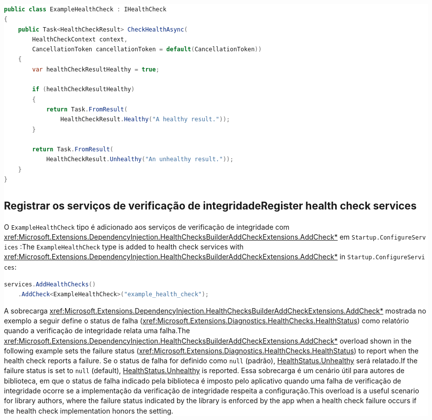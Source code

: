 ```csharp
public class ExampleHealthCheck : IHealthCheck
{
    public Task<HealthCheckResult> CheckHealthAsync(
        HealthCheckContext context,
        CancellationToken cancellationToken = default(CancellationToken))
    {
        var healthCheckResultHealthy = true;

        if (healthCheckResultHealthy)
        {
            return Task.FromResult(
                HealthCheckResult.Healthy("A healthy result."));
        }

        return Task.FromResult(
            HealthCheckResult.Unhealthy("An unhealthy result."));
    }
}
```

## <a name="register-health-check-services"></a><span data-ttu-id="3deac-156">Registrar os serviços de verificação de integridade</span><span class="sxs-lookup"><span data-stu-id="3deac-156">Register health check services</span></span>

<span data-ttu-id="3deac-157">O `ExampleHealthCheck` tipo é adicionado aos serviços de verificação de integridade com <xref:Microsoft.Extensions.DependencyInjection.HealthChecksBuilderAddCheckExtensions.AddCheck*> em `Startup.ConfigureServices` :</span><span class="sxs-lookup"><span data-stu-id="3deac-157">The `ExampleHealthCheck` type is added to health check services with <xref:Microsoft.Extensions.DependencyInjection.HealthChecksBuilderAddCheckExtensions.AddCheck*> in `Startup.ConfigureServices`:</span></span>

```csharp
services.AddHealthChecks()
    .AddCheck<ExampleHealthCheck>("example_health_check");
```

<span data-ttu-id="3deac-158">A sobrecarga <xref:Microsoft.Extensions.DependencyInjection.HealthChecksBuilderAddCheckExtensions.AddCheck*> mostrada no exemplo a seguir define o status de falha (<xref:Microsoft.Extensions.Diagnostics.HealthChecks.HealthStatus>) como relatório quando a verificação de integridade relata uma falha.</span><span class="sxs-lookup"><span data-stu-id="3deac-158">The <xref:Microsoft.Extensions.DependencyInjection.HealthChecksBuilderAddCheckExtensions.AddCheck*> overload shown in the following example sets the failure status (<xref:Microsoft.Extensions.Diagnostics.HealthChecks.HealthStatus>) to report when the health check reports a failure.</span></span> <span data-ttu-id="3deac-159">Se o status de falha for definido como `null` (padrão), [HealthStatus.Unhealthy](xref:Microsoft.Extensions.Diagnostics.HealthChecks.HealthStatus) será relatado.</span><span class="sxs-lookup"><span data-stu-id="3deac-159">If the failure status is set to `null` (default), [HealthStatus.Unhealthy](xref:Microsoft.Extensions.Diagnostics.HealthChecks.HealthStatus) is reported.</span></span> <span data-ttu-id="3deac-160">Essa sobrecarga é um cenário útil para autores de biblioteca, em que o status de falha indicado pela biblioteca é imposto pelo aplicativo quando uma falha de verificação de integridade ocorre se a implementação da verificação de integridade respeita a configuração.</span><span class="sxs-lookup"><span data-stu-id="3deac-160">This overload is a useful scenario for library authors, where the failure status indicated by the library is enforced by the app when a health check failure occurs if the health check implementation honors the setting.</span></span>
